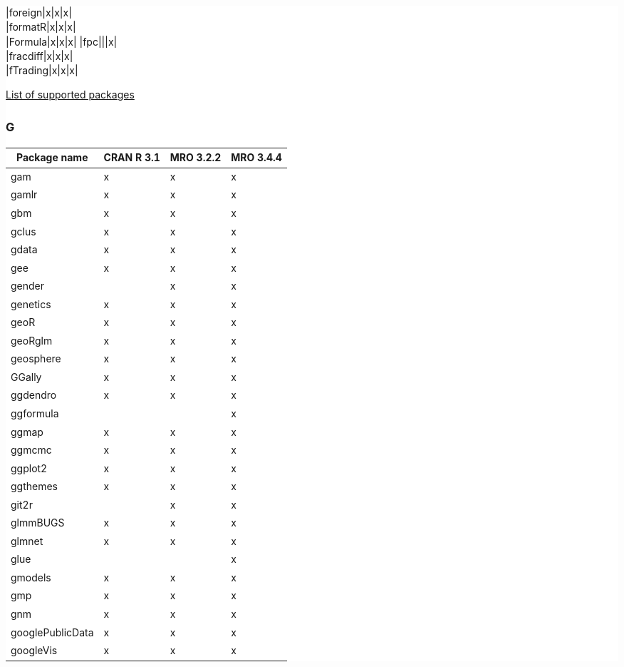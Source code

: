 |foreign|x|x|x|  
|formatR|x|x|x|  
|Formula|x|x|x|
|fpc|||x|  
|fracdiff|x|x|x|  
|fTrading|x|x|x|  
  
 [List of supported packages](#bkmk_List)  
  
###  <a name="bkmk_G"></a> G  
  
|**Package name**|**CRAN R 3.1**|**MRO 3.2.2**|**MRO 3.4.4**| 
|-|-|-|-|  
|gam|x|x|x|  
|gamlr|x|x|x|  
|gbm|x|x|x|  
|gclus|x|x|x|  
|gdata|x|x|x|  
|gee|x|x|x|  
|gender||x|x|
|genetics|x|x|x|  
|geoR|x|x|x|  
|geoRglm|x|x|x|  
|geosphere|x|x|x|  
|GGally|x|x|x|  
|ggdendro|x|x|x| 
|ggformula|||x|
|ggmap|x|x|x|  
|ggmcmc|x|x|x|  
|ggplot2|x|x|x|  
|ggthemes|x|x|x|  
|git2r||x|x|
|glmmBUGS|x|x|x|  
|glmnet|x|x|x|  
|glue|||x|
|gmodels|x|x|x|  
|gmp|x|x|x|  
|gnm|x|x|x|  
|googlePublicData|x|x|x| 
|googleVis|x|x|x|  
